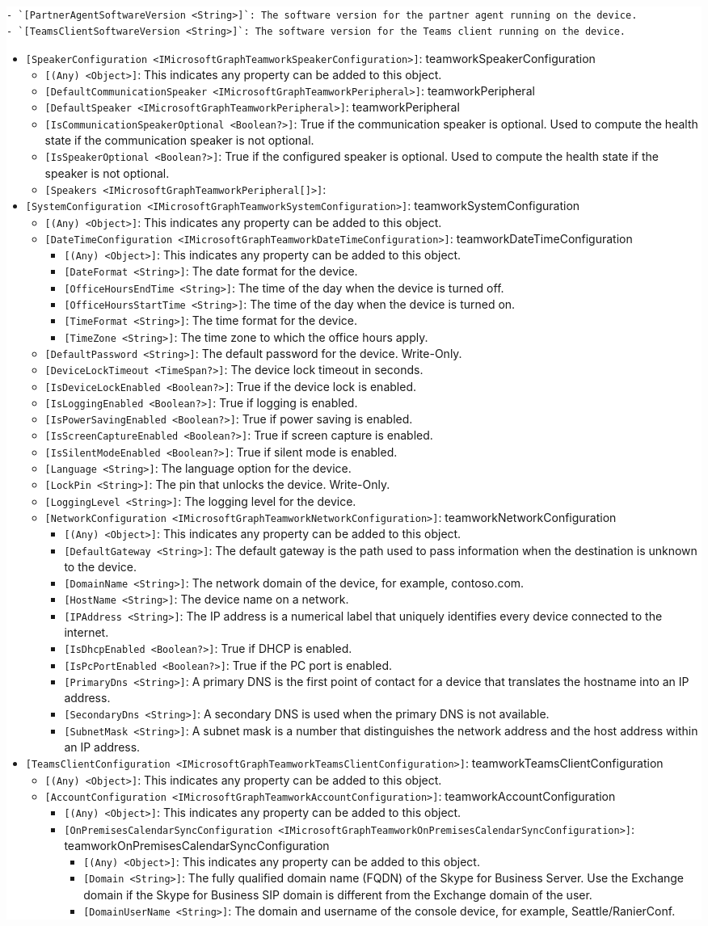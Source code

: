     - `[PartnerAgentSoftwareVersion <String>]`: The software version for the partner agent running on the device.
    - `[TeamsClientSoftwareVersion <String>]`: The software version for the Teams client running on the device.
  - `[SpeakerConfiguration <IMicrosoftGraphTeamworkSpeakerConfiguration>]`: teamworkSpeakerConfiguration
    - `[(Any) <Object>]`: This indicates any property can be added to this object.
    - `[DefaultCommunicationSpeaker <IMicrosoftGraphTeamworkPeripheral>]`: teamworkPeripheral
    - `[DefaultSpeaker <IMicrosoftGraphTeamworkPeripheral>]`: teamworkPeripheral
    - `[IsCommunicationSpeakerOptional <Boolean?>]`: True if the communication speaker is optional. Used to compute the health state if the communication speaker is not optional.
    - `[IsSpeakerOptional <Boolean?>]`: True if the configured speaker is optional. Used to compute the health state if the speaker is not optional.
    - `[Speakers <IMicrosoftGraphTeamworkPeripheral[]>]`: 
  - `[SystemConfiguration <IMicrosoftGraphTeamworkSystemConfiguration>]`: teamworkSystemConfiguration
    - `[(Any) <Object>]`: This indicates any property can be added to this object.
    - `[DateTimeConfiguration <IMicrosoftGraphTeamworkDateTimeConfiguration>]`: teamworkDateTimeConfiguration
      - `[(Any) <Object>]`: This indicates any property can be added to this object.
      - `[DateFormat <String>]`: The date format for the device.
      - `[OfficeHoursEndTime <String>]`: The time of the day when the device is turned off.
      - `[OfficeHoursStartTime <String>]`: The time of the day when the device is turned on.
      - `[TimeFormat <String>]`: The time format for the device.
      - `[TimeZone <String>]`: The time zone to which the office hours apply.
    - `[DefaultPassword <String>]`: The default password for the device. Write-Only.
    - `[DeviceLockTimeout <TimeSpan?>]`: The device lock timeout in seconds.
    - `[IsDeviceLockEnabled <Boolean?>]`: True if the device lock is enabled.
    - `[IsLoggingEnabled <Boolean?>]`: True if logging is enabled.
    - `[IsPowerSavingEnabled <Boolean?>]`: True if power saving is enabled.
    - `[IsScreenCaptureEnabled <Boolean?>]`: True if screen capture is enabled.
    - `[IsSilentModeEnabled <Boolean?>]`: True if silent mode is enabled.
    - `[Language <String>]`: The language option for the device.
    - `[LockPin <String>]`: The pin that unlocks the device. Write-Only.
    - `[LoggingLevel <String>]`: The logging level for the device.
    - `[NetworkConfiguration <IMicrosoftGraphTeamworkNetworkConfiguration>]`: teamworkNetworkConfiguration
      - `[(Any) <Object>]`: This indicates any property can be added to this object.
      - `[DefaultGateway <String>]`: The default gateway is the path used to pass information when the destination is unknown to the device.
      - `[DomainName <String>]`: The network domain of the device, for example, contoso.com.
      - `[HostName <String>]`: The device name on a network.
      - `[IPAddress <String>]`: The IP address is a numerical label that uniquely identifies every device connected to the internet.
      - `[IsDhcpEnabled <Boolean?>]`: True if DHCP is enabled.
      - `[IsPcPortEnabled <Boolean?>]`: True if the PC port is enabled.
      - `[PrimaryDns <String>]`: A primary DNS is the first point of contact for a device that translates the hostname into an IP address.
      - `[SecondaryDns <String>]`: A secondary DNS is used when the primary DNS is not available.
      - `[SubnetMask <String>]`: A subnet mask is a number that distinguishes the network address and the host address within an IP address.
  - `[TeamsClientConfiguration <IMicrosoftGraphTeamworkTeamsClientConfiguration>]`: teamworkTeamsClientConfiguration
    - `[(Any) <Object>]`: This indicates any property can be added to this object.
    - `[AccountConfiguration <IMicrosoftGraphTeamworkAccountConfiguration>]`: teamworkAccountConfiguration
      - `[(Any) <Object>]`: This indicates any property can be added to this object.
      - `[OnPremisesCalendarSyncConfiguration <IMicrosoftGraphTeamworkOnPremisesCalendarSyncConfiguration>]`: teamworkOnPremisesCalendarSyncConfiguration
        - `[(Any) <Object>]`: This indicates any property can be added to this object.
        - `[Domain <String>]`: The fully qualified domain name (FQDN) of the Skype for Business Server. Use the Exchange domain if the Skype for Business SIP domain is different from the Exchange domain of the user.
        - `[DomainUserName <String>]`: The domain and username of the console device, for example, Seattle/RanierConf.